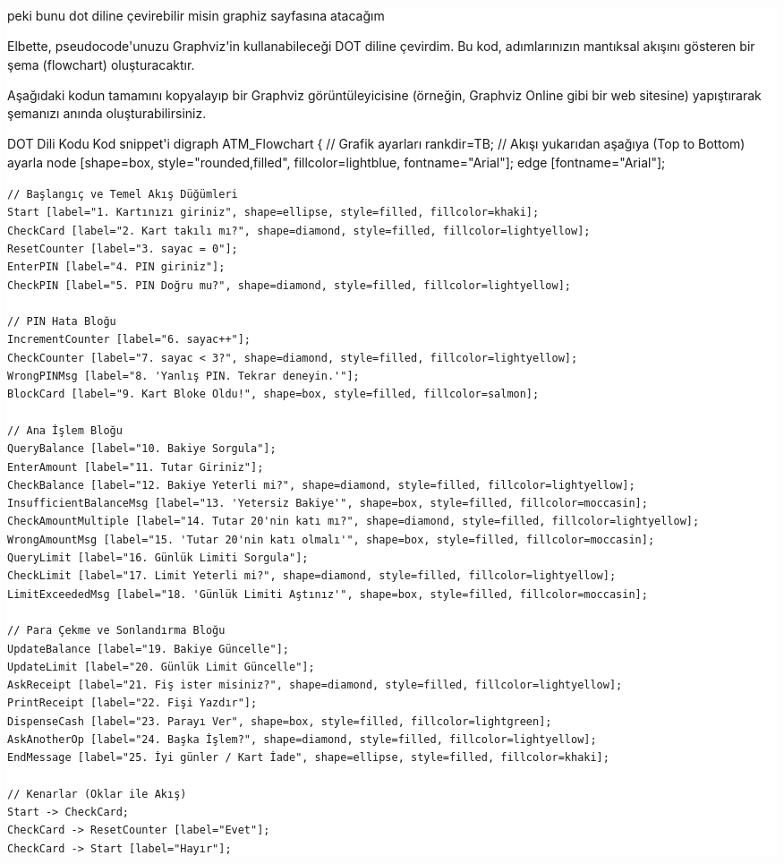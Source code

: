 peki bunu dot diline çevirebilir misin graphiz sayfasına atacağım

Elbette, pseudocode'unuzu Graphviz'in kullanabileceği DOT diline çevirdim. Bu kod, adımlarınızın mantıksal akışını gösteren bir şema (flowchart) oluşturacaktır.

Aşağıdaki kodun tamamını kopyalayıp bir Graphviz görüntüleyicisine (örneğin, Graphviz Online gibi bir web sitesine) yapıştırarak şemanızı anında oluşturabilirsiniz.

DOT Dili Kodu
Kod snippet'i
digraph ATM_Flowchart {
    // Grafik ayarları
    rankdir=TB; // Akışı yukarıdan aşağıya (Top to Bottom) ayarla
    node [shape=box, style="rounded,filled", fillcolor=lightblue, fontname="Arial"];
    edge [fontname="Arial"];

    // Başlangıç ve Temel Akış Düğümleri
    Start [label="1. Kartınızı giriniz", shape=ellipse, style=filled, fillcolor=khaki];
    CheckCard [label="2. Kart takılı mı?", shape=diamond, style=filled, fillcolor=lightyellow];
    ResetCounter [label="3. sayac = 0"];
    EnterPIN [label="4. PIN giriniz"];
    CheckPIN [label="5. PIN Doğru mu?", shape=diamond, style=filled, fillcolor=lightyellow];
    
    // PIN Hata Bloğu
    IncrementCounter [label="6. sayac++"];
    CheckCounter [label="7. sayac < 3?", shape=diamond, style=filled, fillcolor=lightyellow];
    WrongPINMsg [label="8. 'Yanlış PIN. Tekrar deneyin.'"];
    BlockCard [label="9. Kart Bloke Oldu!", shape=box, style=filled, fillcolor=salmon];

    // Ana İşlem Bloğu
    QueryBalance [label="10. Bakiye Sorgula"];
    EnterAmount [label="11. Tutar Giriniz"];
    CheckBalance [label="12. Bakiye Yeterli mi?", shape=diamond, style=filled, fillcolor=lightyellow];
    InsufficientBalanceMsg [label="13. 'Yetersiz Bakiye'", shape=box, style=filled, fillcolor=moccasin];
    CheckAmountMultiple [label="14. Tutar 20'nin katı mı?", shape=diamond, style=filled, fillcolor=lightyellow];
    WrongAmountMsg [label="15. 'Tutar 20'nin katı olmalı'", shape=box, style=filled, fillcolor=moccasin];
    QueryLimit [label="16. Günlük Limiti Sorgula"];
    CheckLimit [label="17. Limit Yeterli mi?", shape=diamond, style=filled, fillcolor=lightyellow];
    LimitExceededMsg [label="18. 'Günlük Limiti Aştınız'", shape=box, style=filled, fillcolor=moccasin];

    // Para Çekme ve Sonlandırma Bloğu
    UpdateBalance [label="19. Bakiye Güncelle"];
    UpdateLimit [label="20. Günlük Limit Güncelle"];
    AskReceipt [label="21. Fiş ister misiniz?", shape=diamond, style=filled, fillcolor=lightyellow];
    PrintReceipt [label="22. Fişi Yazdır"];
    DispenseCash [label="23. Parayı Ver", shape=box, style=filled, fillcolor=lightgreen];
    AskAnotherOp [label="24. Başka İşlem?", shape=diamond, style=filled, fillcolor=lightyellow];
    EndMessage [label="25. İyi günler / Kart İade", shape=ellipse, style=filled, fillcolor=khaki];

    // Kenarlar (Oklar ile Akış)
    Start -> CheckCard;
    CheckCard -> ResetCounter [label="Evet"];
    CheckCard -> Start [label="Hayır"];
